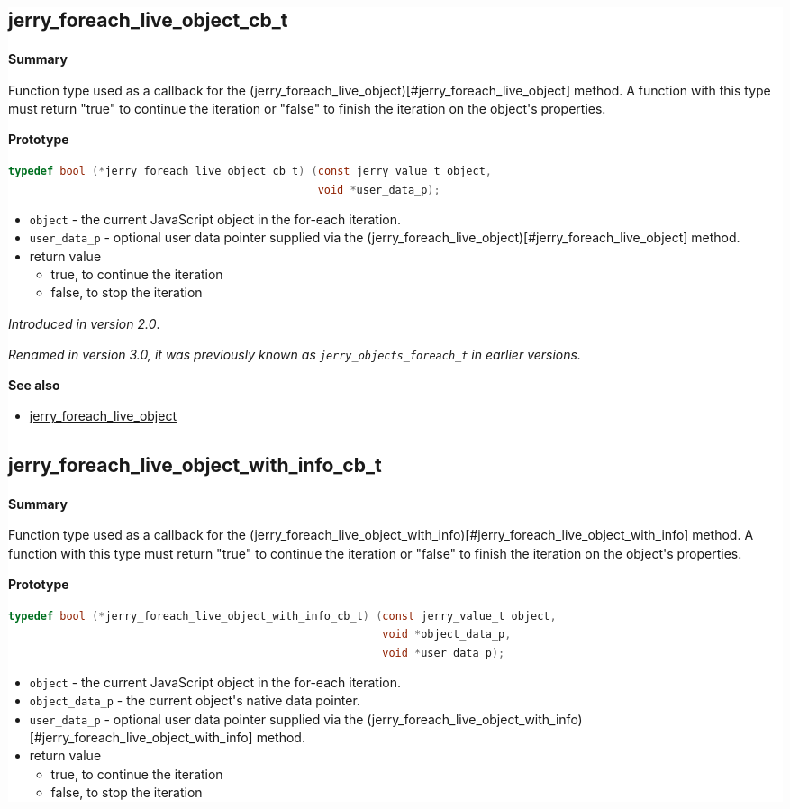 ## jerry_foreach_live_object_cb_t

**Summary**

Function type used as a callback for the (jerry_foreach_live_object)[#jerry_foreach_live_object] method.
A function with this type must return "true" to continue the iteration or "false" to finish the
iteration on the object's properties.

**Prototype**

```c
typedef bool (*jerry_foreach_live_object_cb_t) (const jerry_value_t object,
                                                void *user_data_p);
```

- `object` - the current JavaScript object in the for-each iteration.
- `user_data_p` - optional user data pointer supplied via the (jerry_foreach_live_object)[#jerry_foreach_live_object] method.
- return value
  - true, to continue the iteration
  - false, to stop the iteration

*Introduced in version 2.0*.

*Renamed in version 3.0, it was previously known as `jerry_objects_foreach_t` in earlier versions.*

**See also**

- [jerry_foreach_live_object](#jerry_foreach_live_object)

## jerry_foreach_live_object_with_info_cb_t

**Summary**

Function type used as a callback for the (jerry_foreach_live_object_with_info)[#jerry_foreach_live_object_with_info]
method. A function with this type must return "true" to continue the iteration or "false" to finish the
iteration on the object's properties.

**Prototype**

```c
typedef bool (*jerry_foreach_live_object_with_info_cb_t) (const jerry_value_t object,
                                                          void *object_data_p,
                                                          void *user_data_p);
```

- `object` - the current JavaScript object in the for-each iteration.
- `object_data_p` - the current object's native data pointer.
- `user_data_p` - optional user data pointer supplied via the (jerry_foreach_live_object_with_info)[#jerry_foreach_live_object_with_info] method.
- return value
  - true, to continue the iteration
  - false, to stop the iteration


[doctest]: # ()
[doctest]: # (test="compile")
[doctest]: # ()
[doctest]: # ()
[doctest]: # (name="02.API-REFERENCE-parse-simple.c")
[doctest]: # (name="02.API-REFERENCE-parse-function.c")
[doctest]: # ()
[doctest]: # ()
[doctest]: # ()
[doctest]: # ()
[doctest]: # ()
[doctest]: # ()
[doctest]: # ()
[doctest]: # ()
[doctest]: # ()